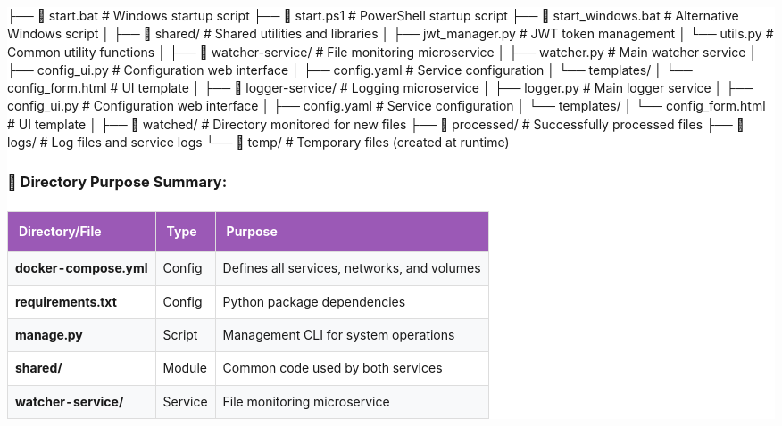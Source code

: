 ├── 🚀 start.bat                   # Windows startup script
├── 🚀 start.ps1                   # PowerShell startup script
├── 🚀 start_windows.bat           # Alternative Windows script
│
├── 📁 shared/                     # Shared utilities and libraries
│   ├── jwt_manager.py            # JWT token management
│   └── utils.py                  # Common utility functions
│
├── 📁 watcher-service/           # File monitoring microservice
│   ├── watcher.py                # Main watcher service
│   ├── config_ui.py              # Configuration web interface
│   ├── config.yaml               # Service configuration
│   └── templates/
│       └── config_form.html      # UI template
│
├── 📁 logger-service/            # Logging microservice
│   ├── logger.py                 # Main logger service
│   ├── config_ui.py              # Configuration web interface
│   ├── config.yaml               # Service configuration
│   └── templates/
│       └── config_form.html      # UI template
│
├── 📁 watched/                   # Directory monitored for new files
├── 📁 processed/                 # Successfully processed files
├── 📁 logs/                      # Log files and service logs
└── 📁 temp/                      # Temporary files (created at runtime)
</pre>
</div>

<h3>🎯 Directory Purpose Summary:</h3>
<table style="width: 100%; border-collapse: collapse; margin: 20px 0;">
    <thead style="background: #9b59b6; color: white;">
        <tr>
            <th style="padding: 12px; border: 1px solid #ddd; text-align: left;">Directory/File</th>
            <th style="padding: 12px; border: 1px solid #ddd; text-align: left;">Type</th>
            <th style="padding: 12px; border: 1px solid #ddd; text-align: left;">Purpose</th>
        </tr>
    </thead>
    <tbody>
        <tr style="background: #f8f9fa;">
            <td style="padding: 8px; border: 1px solid #ddd;"><strong>docker-compose.yml</strong></td>
            <td style="padding: 8px; border: 1px solid #ddd;">Config</td>
            <td style="padding: 8px; border: 1px solid #ddd;">Defines all services, networks, and volumes</td>
        </tr>
        <tr>
            <td style="padding: 8px; border: 1px solid #ddd;"><strong>requirements.txt</strong></td>
            <td style="padding: 8px; border: 1px solid #ddd;">Config</td>
            <td style="padding: 8px; border: 1px solid #ddd;">Python package dependencies</td>
        </tr>
        <tr style="background: #f8f9fa;">
            <td style="padding: 8px; border: 1px solid #ddd;"><strong>manage.py</strong></td>
            <td style="padding: 8px; border: 1px solid #ddd;">Script</td>
            <td style="padding: 8px; border: 1px solid #ddd;">Management CLI for system operations</td>
        </tr>
        <tr>
            <td style="padding: 8px; border: 1px solid #ddd;"><strong>shared/</strong></td>
            <td style="padding: 8px; border: 1px solid #ddd;">Module</td>
            <td style="padding: 8px; border: 1px solid #ddd;">Common code used by both services</td>
        </tr>
        <tr style="background: #f8f9fa;">
            <td style="padding: 8px; border: 1px solid #ddd;"><strong>watcher-service/</strong></td>
            <td style="padding: 8px; border: 1px solid #ddd;">Service</td>
            <td style="padding: 8px; border: 1px solid #ddd;">File monitoring microservice</td>
        </tr>